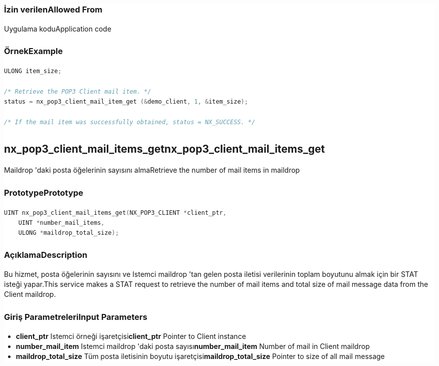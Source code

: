 ### <a name="allowed-from"></a><span data-ttu-id="82f1a-208">İzin verilen</span><span class="sxs-lookup"><span data-stu-id="82f1a-208">Allowed From</span></span>

<span data-ttu-id="82f1a-209">Uygulama kodu</span><span class="sxs-lookup"><span data-stu-id="82f1a-209">Application code</span></span>

### <a name="example"></a><span data-ttu-id="82f1a-210">Örnek</span><span class="sxs-lookup"><span data-stu-id="82f1a-210">Example</span></span>

```C
ULONG item_size;

/* Retrieve the POP3 Client mail item. */
status = nx_pop3_client_mail_item_get (&demo_client, 1, &item_size);

/* If the mail item was successfully obtained, status = NX_SUCCESS. */
```

## <a name="nx_pop3_client_mail_items_get"></a><span data-ttu-id="82f1a-211">nx_pop3_client_mail_items_get</span><span class="sxs-lookup"><span data-stu-id="82f1a-211">nx_pop3_client_mail_items_get</span></span>

<span data-ttu-id="82f1a-212">Maildrop 'daki posta öğelerinin sayısını alma</span><span class="sxs-lookup"><span data-stu-id="82f1a-212">Retrieve the number of mail items in maildrop</span></span>

### <a name="prototype"></a><span data-ttu-id="82f1a-213">Prototype</span><span class="sxs-lookup"><span data-stu-id="82f1a-213">Prototype</span></span>

```C
UINT nx_pop3_client_mail_items_get(NX_POP3_CLIENT *client_ptr,
    UINT *number_mail_items,
    ULONG *maildrop_total_size);
```

### <a name="description"></a><span data-ttu-id="82f1a-214">Açıklama</span><span class="sxs-lookup"><span data-stu-id="82f1a-214">Description</span></span>

<span data-ttu-id="82f1a-215">Bu hizmet, posta öğelerinin sayısını ve Istemci maildrop 'tan gelen posta iletisi verilerinin toplam boyutunu almak için bir STAT isteği yapar.</span><span class="sxs-lookup"><span data-stu-id="82f1a-215">This service makes a STAT request to retrieve the number of mail items and total size of mail message data from the Client maildrop.</span></span>

### <a name="input-parameters"></a><span data-ttu-id="82f1a-216">Giriş Parametreleri</span><span class="sxs-lookup"><span data-stu-id="82f1a-216">Input Parameters</span></span>

- <span data-ttu-id="82f1a-217">**client_ptr** Istemci örneği işaretçisi</span><span class="sxs-lookup"><span data-stu-id="82f1a-217">**client_ptr** Pointer to Client instance</span></span>
- <span data-ttu-id="82f1a-218">**number_mail_item** Istemci maildrop 'daki posta sayısı</span><span class="sxs-lookup"><span data-stu-id="82f1a-218">**number_mail_item** Number of mail in Client maildrop</span></span>
- <span data-ttu-id="82f1a-219">**maildrop_total_size** Tüm posta iletisinin boyutu işaretçisi</span><span class="sxs-lookup"><span data-stu-id="82f1a-219">**maildrop_total_size** Pointer to size of all mail message</span></span>
